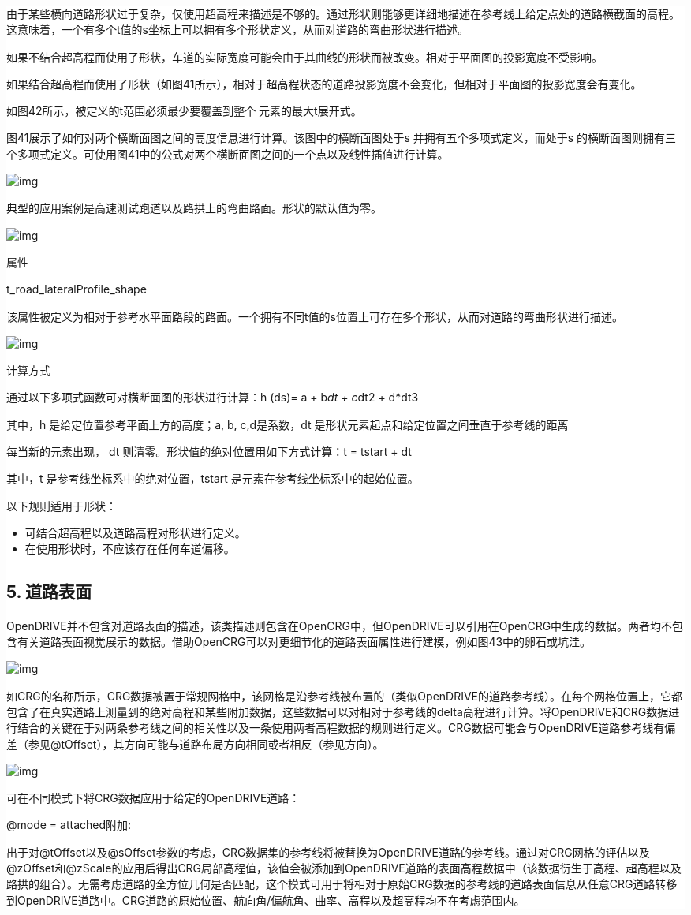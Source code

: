 由于某些横向道路形状过于复杂，仅使用超高程来描述是不够的。通过形状则能够更详细地描述在参考线上给定点处的道路横截面的高程。这意味着，一个有多个t值的s坐标上可以拥有多个形状定义，从而对道路的弯曲形状进行描述。

如果不结合超高程而使用了形状，车道的实际宽度可能会由于其曲线的形状而被改变。相对于平面图的投影宽度不受影响。

如果结合超高程而使用了形状（如图41所示），相对于超高程状态的道路投影宽度不会变化，但相对于平面图的投影宽度会有变化。

如图42所示，被定义的t范围必须最少要覆盖到整个 <road> 元素的最大t展开式。

图41展示了如何对两个横断面图之间的高度信息进行计算。该图中的横断面图处于s 并拥有五个多项式定义，而处于s 的横断面图则拥有三个多项式定义。可使用图41中的公式对两个横断面图之间的一个点以及线性插值进行计算。

![img](https://img-blog.csdnimg.cn/20201204211428848.png?x-oss-process=image/watermark,type_ZmFuZ3poZW5naGVpdGk,shadow_10,text_aHR0cHM6Ly9ibG9nLmNzZG4ubmV0L3dodXpoYW5nMTY=,size_16,color_FFFFFF,t_70)

典型的应用案例是高速测试跑道以及路拱上的弯曲路面。形状的默认值为零。

![img](https://img-blog.csdnimg.cn/20201204211451478.png?x-oss-process=image/watermark,type_ZmFuZ3poZW5naGVpdGk,shadow_10,text_aHR0cHM6Ly9ibG9nLmNzZG4ubmV0L3dodXpoYW5nMTY=,size_16,color_FFFFFF,t_70)

属性

t_road_lateralProfile_shape

该属性被定义为相对于参考水平面路段的路面。一个拥有不同t值的s位置上可存在多个形状，从而对道路的弯曲形状进行描述。

![img](https://img-blog.csdnimg.cn/20201204211529658.png?x-oss-process=image/watermark,type_ZmFuZ3poZW5naGVpdGk,shadow_10,text_aHR0cHM6Ly9ibG9nLmNzZG4ubmV0L3dodXpoYW5nMTY=,size_16,color_FFFFFF,t_70)

计算方式

通过以下多项式函数可对横断面图的形状进行计算：h (ds)= a + b*dt + c*dt2 + d*dt3

其中，h 是给定位置参考平面上方的高度；a, b, c,d是系数，dt 是形状元素起点和给定位置之间垂直于参考线的距离

每当新的元素出现， dt 则清零。形状值的绝对位置用如下方式计算：t = tstart + dt

其中，t 是参考线坐标系中的绝对位置，tstart  是元素在参考线坐标系中的起始位置。

以下规则适用于形状：

- 可结合超高程以及道路高程对形状进行定义。
- 在使用形状时，不应该存在任何车道偏移。

## 5.  道路表面

OpenDRIVE并不包含对道路表面的描述，该类描述则包含在OpenCRG中，但OpenDRIVE可以引用在OpenCRG中生成的数据。两者均不包含有关道路表面视觉展示的数据。借助OpenCRG可以对更细节化的道路表面属性进行建模，例如图43中的卵石或坑洼。

![img](https://img-blog.csdnimg.cn/20201206165956936.png?x-oss-process=image/watermark,type_ZmFuZ3poZW5naGVpdGk,shadow_10,text_aHR0cHM6Ly9ibG9nLmNzZG4ubmV0L3dodXpoYW5nMTY=,size_16,color_FFFFFF,t_70)

如CRG的名称所示，CRG数据被置于常规网格中，该网格是沿参考线被布置的（类似OpenDRIVE的道路参考线）。在每个网格位置上，它都包含了在真实道路上测量到的绝对高程和某些附加数据，这些数据可以对相对于参考线的delta高程进行计算。将OpenDRIVE和CRG数据进行结合的关键在于对两条参考线之间的相关性以及一条使用两者高程数据的规则进行定义。CRG数据可能会与OpenDRIVE道路参考线有偏差（参见@tOffset），其方向可能与道路布局方向相同或者相反（参见方向）。

![img](https://img-blog.csdnimg.cn/20201206170036764.png?x-oss-process=image/watermark,type_ZmFuZ3poZW5naGVpdGk,shadow_10,text_aHR0cHM6Ly9ibG9nLmNzZG4ubmV0L3dodXpoYW5nMTY=,size_16,color_FFFFFF,t_70)

可在不同模式下将CRG数据应用于给定的OpenDRIVE道路：

@mode = attached附加:

出于对@tOffset以及@sOffset参数的考虑，CRG数据集的参考线将被替换为OpenDRIVE道路的参考线。通过对CRG网格的评估以及@zOffset和@zScale的应用后得出CRG局部高程值，该值会被添加到OpenDRIVE道路的表面高程数据中（该数据衍生于高程、超高程以及路拱的组合）。无需考虑道路的全方位几何是否匹配，这个模式可用于将相对于原始CRG数据的参考线的道路表面信息从任意CRG道路转移到OpenDRIVE道路中。CRG道路的原始位置、航向角/偏航角、曲率、高程以及超高程均不在考虑范围内。
